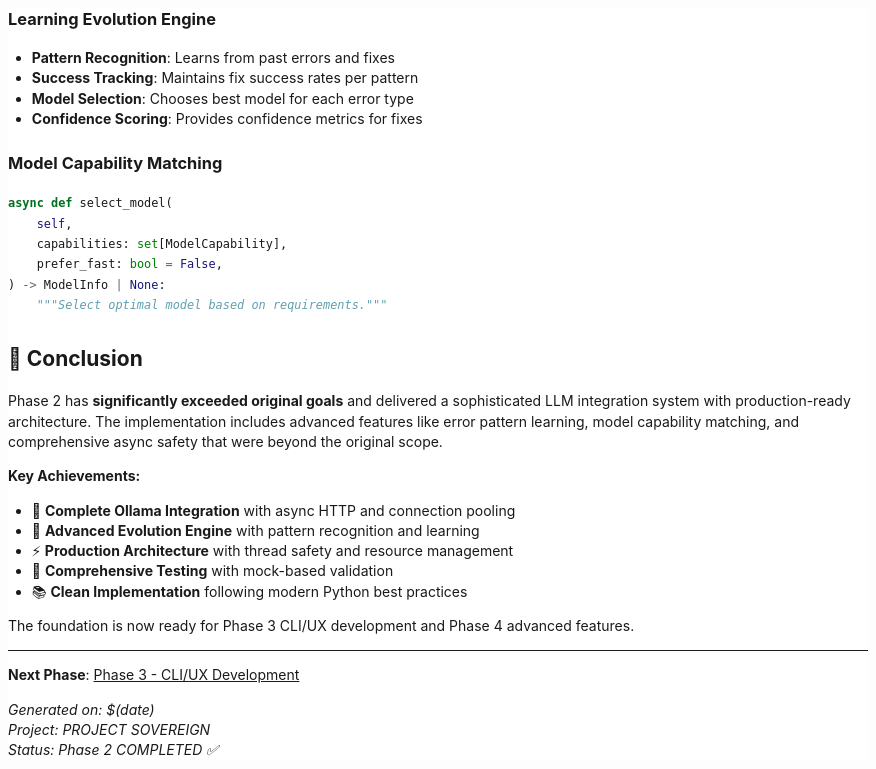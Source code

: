 ### Learning Evolution Engine
- **Pattern Recognition**: Learns from past errors and fixes
- **Success Tracking**: Maintains fix success rates per pattern
- **Model Selection**: Chooses best model for each error type
- **Confidence Scoring**: Provides confidence metrics for fixes

### Model Capability Matching
```python
async def select_model(
    self,
    capabilities: set[ModelCapability],
    prefer_fast: bool = False,
) -> ModelInfo | None:
    """Select optimal model based on requirements."""
```

## 🎉 Conclusion

Phase 2 has **significantly exceeded original goals** and delivered a sophisticated LLM integration system with production-ready architecture. The implementation includes advanced features like error pattern learning, model capability matching, and comprehensive async safety that were beyond the original scope.

**Key Achievements:**
- 🔗 **Complete Ollama Integration** with async HTTP and connection pooling
- 🧠 **Advanced Evolution Engine** with pattern recognition and learning
- ⚡ **Production Architecture** with thread safety and resource management
- 🧪 **Comprehensive Testing** with mock-based validation
- 📚 **Clean Implementation** following modern Python best practices

The foundation is now ready for Phase 3 CLI/UX development and Phase 4 advanced features.

---

**Next Phase**: [Phase 3 - CLI/UX Development](./phase3_cli_ux_plan.md)

*Generated on: $(date)*  
*Project: PROJECT SOVEREIGN*  
*Status: Phase 2 COMPLETED ✅*